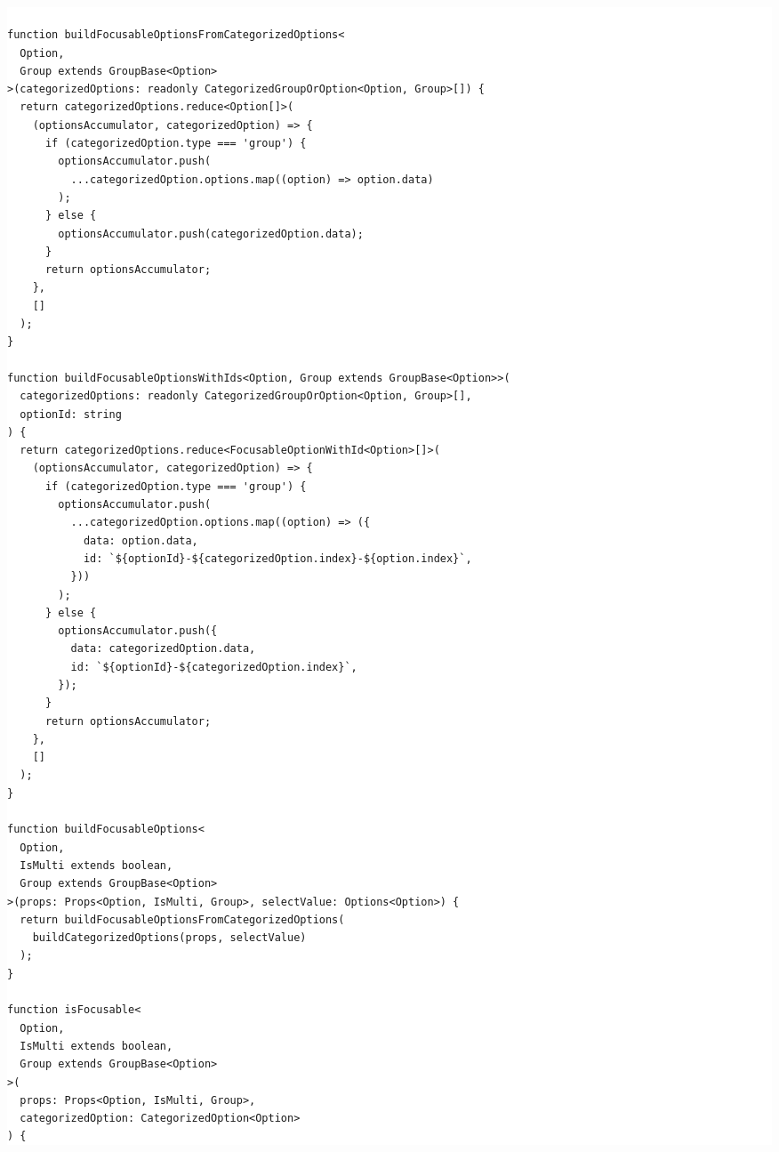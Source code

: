 ```tsx

function buildFocusableOptionsFromCategorizedOptions<
  Option,
  Group extends GroupBase<Option>
>(categorizedOptions: readonly CategorizedGroupOrOption<Option, Group>[]) {
  return categorizedOptions.reduce<Option[]>(
    (optionsAccumulator, categorizedOption) => {
      if (categorizedOption.type === 'group') {
        optionsAccumulator.push(
          ...categorizedOption.options.map((option) => option.data)
        );
      } else {
        optionsAccumulator.push(categorizedOption.data);
      }
      return optionsAccumulator;
    },
    []
  );
}

function buildFocusableOptionsWithIds<Option, Group extends GroupBase<Option>>(
  categorizedOptions: readonly CategorizedGroupOrOption<Option, Group>[],
  optionId: string
) {
  return categorizedOptions.reduce<FocusableOptionWithId<Option>[]>(
    (optionsAccumulator, categorizedOption) => {
      if (categorizedOption.type === 'group') {
        optionsAccumulator.push(
          ...categorizedOption.options.map((option) => ({
            data: option.data,
            id: `${optionId}-${categorizedOption.index}-${option.index}`,
          }))
        );
      } else {
        optionsAccumulator.push({
          data: categorizedOption.data,
          id: `${optionId}-${categorizedOption.index}`,
        });
      }
      return optionsAccumulator;
    },
    []
  );
}

function buildFocusableOptions<
  Option,
  IsMulti extends boolean,
  Group extends GroupBase<Option>
>(props: Props<Option, IsMulti, Group>, selectValue: Options<Option>) {
  return buildFocusableOptionsFromCategorizedOptions(
    buildCategorizedOptions(props, selectValue)
  );
}

function isFocusable<
  Option,
  IsMulti extends boolean,
  Group extends GroupBase<Option>
>(
  props: Props<Option, IsMulti, Group>,
  categorizedOption: CategorizedOption<Option>
) {
```